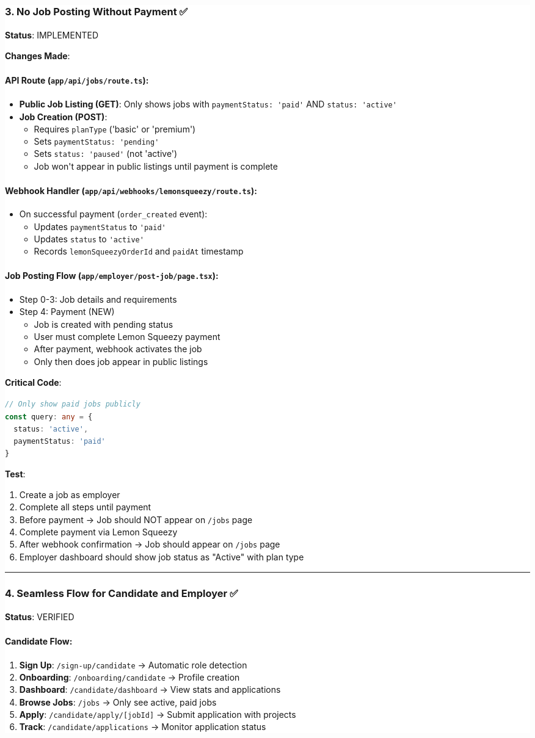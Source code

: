 ### 3. No Job Posting Without Payment ✅
**Status**: IMPLEMENTED

**Changes Made**:

#### API Route (`app/api/jobs/route.ts`):
- **Public Job Listing (GET)**: Only shows jobs with `paymentStatus: 'paid'` AND `status: 'active'`
- **Job Creation (POST)**: 
  - Requires `planType` ('basic' or 'premium')
  - Sets `paymentStatus: 'pending'`
  - Sets `status: 'paused'` (not 'active')
  - Job won't appear in public listings until payment is complete

#### Webhook Handler (`app/api/webhooks/lemonsqueezy/route.ts`):
- On successful payment (`order_created` event):
  - Updates `paymentStatus` to `'paid'`
  - Updates `status` to `'active'`
  - Records `lemonSqueezyOrderId` and `paidAt` timestamp

#### Job Posting Flow (`app/employer/post-job/page.tsx`):
- Step 0-3: Job details and requirements
- Step 4: Payment (NEW)
  - Job is created with pending status
  - User must complete Lemon Squeezy payment
  - After payment, webhook activates the job
  - Only then does job appear in public listings

**Critical Code**:
```typescript
// Only show paid jobs publicly
const query: any = { 
  status: 'active',
  paymentStatus: 'paid'
}
```

**Test**:
1. Create a job as employer
2. Complete all steps until payment
3. Before payment → Job should NOT appear on `/jobs` page
4. Complete payment via Lemon Squeezy
5. After webhook confirmation → Job should appear on `/jobs` page
6. Employer dashboard should show job status as "Active" with plan type

---

### 4. Seamless Flow for Candidate and Employer ✅
**Status**: VERIFIED

#### Candidate Flow:
1. **Sign Up**: `/sign-up/candidate` → Automatic role detection
2. **Onboarding**: `/onboarding/candidate` → Profile creation
3. **Dashboard**: `/candidate/dashboard` → View stats and applications
4. **Browse Jobs**: `/jobs` → Only see active, paid jobs
5. **Apply**: `/candidate/apply/[jobId]` → Submit application with projects
6. **Track**: `/candidate/applications` → Monitor application status

